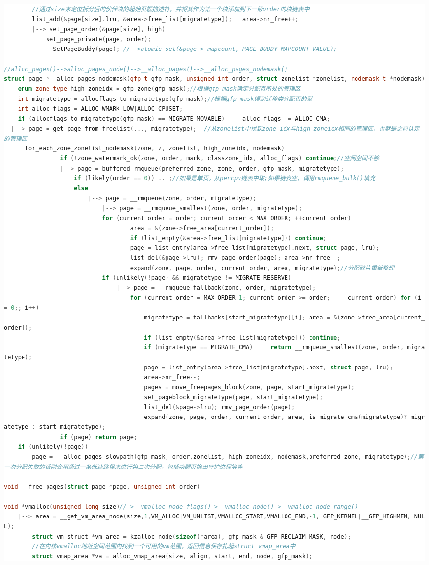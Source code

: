 ```cpp
		//通过size来定位拆分后的伙伴块的起始页框描述符，并将其作为第一个块添加到下一级order的块链表中
		list_add(&page[size].lru, &area->free_list[migratetype]);	area->nr_free++;　
		|--> set_page_order(&page[size], high);
			set_page_private(page, order);
			__SetPageBuddy(page); //-->atomic_set(&page->_mapcount, PAGE_BUDDY_MAPCOUNT_VALUE);

//alloc_pages()-->alloc_pages_node()-->__alloc_pages()-->__alloc_pages_nodemask()
struct page *__alloc_pages_nodemask(gfp_t gfp_mask, unsigned int order, struct zonelist *zonelist, nodemask_t *nodemask)
	enum zone_type high_zoneidx = gfp_zone(gfp_mask);//根据gfp_mask确定分配页所处的管理区
	int migratetype = allocflags_to_migratetype(gfp_mask);//根据gfp_mask得到迁移类分配页的型
	int alloc_flags = ALLOC_WMARK_LOW|ALLOC_CPUSET;
	if (allocflags_to_migratetype(gfp_mask) == MIGRATE_MOVABLE)		alloc_flags |= ALLOC_CMA;
  |--> page = get_page_from_freelist(..., migratetype);  //从zonelist中找到zone_idx与high_zoneidx相同的管理区，也就是之前认定的管理区
  	  for_each_zone_zonelist_nodemask(zone, z, zonelist, high_zoneidx, nodemask)
				if (!zone_watermark_ok(zone, order, mark, classzone_idx, alloc_flags) continue;//空闲空间不够
				|--> page = buffered_rmqueue(preferred_zone, zone, order, gfp_mask, migratetype);
					if (likely(order == 0)) ...;//如果是单页，从percpu链表中取;如果链表空，调用rmqueue_bulk()填充
					else
						|--> page = __rmqueue(zone, order, migratetype);
							|--> page = __rmqueue_smallest(zone, order, migratetype);
  							for (current_order = order; current_order < MAX_ORDER; ++current_order)
									area = &(zone->free_area[current_order]);
									if (list_empty(&area->free_list[migratetype])) continue;
									page = list_entry(area->free_list[migratetype].next, struct page, lru);
									list_del(&page->lru); rmv_page_order(page); area->nr_free--;
									expand(zone, page, order, current_order, area, migratetype);//分配碎片重新整理
							if (unlikely(!page) && migratetype != MIGRATE_RESERVE)
								|--> page = __rmqueue_fallback(zone, order, migratetype);
									for (current_order = MAX_ORDER-1; current_order >= order;	--current_order) for (i = 0;; i++)
										migratetype = fallbacks[start_migratetype][i]; area = &(zone->free_area[current_order]);
										if (list_empty(&area->free_list[migratetype])) continue;
										if (migratetype == MIGRATE_CMA) 	return __rmqueue_smallest(zone, order, migratetype);
										page = list_entry(area->free_list[migratetype].next, struct page, lru);
										area->nr_free--;
										pages = move_freepages_block(zone, page, start_migratetype);
										set_pageblock_migratetype(page,	start_migratetype);
										list_del(&page->lru); rmv_page_order(page);
										expand(zone, page, order, current_order, area, is_migrate_cma(migratetype)? migratetype : start_migratetype);
				if (page) return page;
	if (unlikely(!page))
		page = __alloc_pages_slowpath(gfp_mask, order,zonelist, high_zoneidx, nodemask,preferred_zone, migratetype);//第一次分配失败的话则会用通过一条低速路径来进行第二次分配，包括唤醒页换出守护进程等等

void __free_pages(struct page *page, unsigned int order)

void *vmalloc(unsigned long size)//->__vmalloc_node_flags()->__vmalloc_node()->__vmalloc_node_range()
	|--> area = __get_vm_area_node(size,1,VM_ALLOC|VM_UNLIST,VMALLOC_START,VMALLOC_END,-1, GFP_KERNEL|__GFP_HIGHMEM, NULL);
		struct vm_struct *vm_area = kzalloc_node(sizeof(*area), gfp_mask & GFP_RECLAIM_MASK, node);
		//在内核vmalloc地址空间范围内找到一个可用的vm范围，返回信息保存扎起struct vmap_area中
		struct vmap_area *va = alloc_vmap_area(size, align, start, end, node, gfp_mask);
```